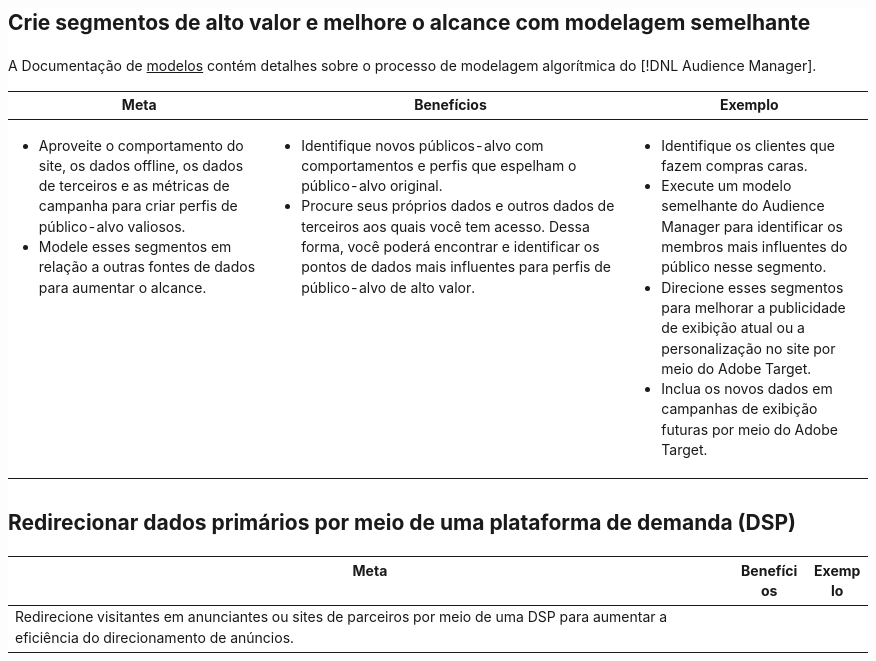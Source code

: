 ## Crie segmentos de alto valor e melhore o alcance com modelagem semelhante

A Documentação de [modelos](../features/algorithmic-models/understanding-models.md) contém detalhes sobre o processo de modelagem algorítmica do [!DNL Audience Manager].

<table id="table_47456520CA99459B92DACD2047951D2D"> 
 <thead> 
  <tr> 
   <th colname="col1" class="entry"> Meta </th> 
   <th colname="col2" class="entry"> Benefícios </th> 
   <th colname="col3" class="entry"> Exemplo </th> 
  </tr>
 </thead>
 <tbody> 
  <tr> 
   <td colname="col1"> 
    <ul id="ul_6B69497AA7F543249FF820B1D5DC604F"> 
     <li id="li_7022E99BC3C6475988B8424528A221A8">Aproveite o comportamento do site, os dados offline, os dados de terceiros e as métricas de campanha para criar perfis de público-alvo valiosos. </li> 
     <li id="li_DBD50B14B3D34D9AB72C42E245406FE8">Modele esses segmentos em relação a outras fontes de dados para aumentar o alcance. </li> 
    </ul> </td> 
   <td colname="col2"> 
    <ul id="ul_CC5448D2EA0646D4AF3547E81DE31FDE"> 
     <li id="li_8F11E40026404C1380F26F6D03952C8E">Identifique novos públicos-alvo com comportamentos e perfis que espelham o público-alvo original. </li> 
     <li id="li_5F67AD849EC145DBB1E52A92BBE2CEE3">Procure seus próprios dados e outros dados de terceiros aos quais você tem acesso. Dessa forma, você poderá encontrar e identificar os pontos de dados mais influentes para perfis de público-alvo de alto valor.  </li> 
    </ul> </td>
   <td colname="col3"> 
    <ul id="ul_EB3707C4449E44F195EE5655B724A9B4"> 
     <li id="li_268E6A408C634E5EAF2D536930EE77C7">Identifique os clientes que fazem compras caras. </li> 
     <li id="li_217F8D97449D40E798601C904D66FE5A">Execute um modelo semelhante do <span class="keyword"> Audience Manager</span> para identificar os membros mais influentes do público nesse segmento. </li> 
     <li id="li_FC9CF9B3FE554032AF66E1C3721C83C9">Direcione esses segmentos para melhorar a publicidade de exibição atual ou a personalização no site por meio do Adobe Target. </li> 
     <li id="li_14F94E368C5142718BF6707622D3D8DE">Inclua os novos dados em campanhas de exibição futuras por meio do Adobe Target. </li> 
    </ul> </td> 
  </tr> 
 </tbody> 
</table>

## Redirecionar dados primários por meio de uma plataforma de demanda (DSP)

<table id="table_26697DC988BD4A6493B4867B903132D7"> 
 <thead> 
  <tr> 
   <th colname="col1" class="entry"> Meta </th> 
   <th colname="col2" class="entry"> Benefícios </th> 
   <th colname="col3" class="entry"> Exemplo </th> 
  </tr> 
 </thead>
 <tbody> 
  <tr> 
   <td colname="col1"> Redirecione visitantes em anunciantes ou sites de parceiros por meio de uma DSP para aumentar a eficiência do direcionamento de anúncios. </td> 
   <td colname="col2"> 
    <ul id="ul_CD4D116AD6FB4A65841A8962B27577C4"> 